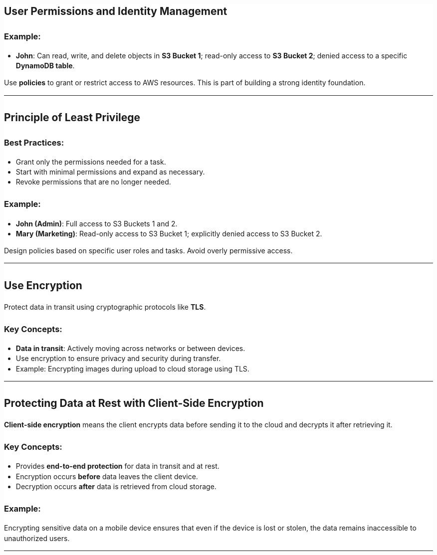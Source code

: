 
## User Permissions and Identity Management

### Example:
- **John**: Can read, write, and delete objects in **S3 Bucket 1**; read-only access to **S3 Bucket 2**; denied access to a specific **DynamoDB table**.

Use **policies** to grant or restrict access to AWS resources. This is part of building a strong identity foundation.

---

## Principle of Least Privilege

### Best Practices:
- Grant only the permissions needed for a task.
- Start with minimal permissions and expand as necessary.
- Revoke permissions that are no longer needed.

### Example:
- **John (Admin)**: Full access to S3 Buckets 1 and 2.
- **Mary (Marketing)**: Read-only access to S3 Bucket 1; explicitly denied access to S3 Bucket 2.

Design policies based on specific user roles and tasks. Avoid overly permissive access.

---

## Use Encryption

Protect data in transit using cryptographic protocols like **TLS**.

### Key Concepts:
- **Data in transit**: Actively moving across networks or between devices.
- Use encryption to ensure privacy and security during transfer.
- Example: Encrypting images during upload to cloud storage using TLS.

---

## Protecting Data at Rest with Client-Side Encryption

**Client-side encryption** means the client encrypts data before sending it to the cloud and decrypts it after retrieving it.

### Key Concepts:
- Provides **end-to-end protection** for data in transit and at rest.
- Encryption occurs **before** data leaves the client device.
- Decryption occurs **after** data is retrieved from cloud storage.

### Example:
Encrypting sensitive data on a mobile device ensures that even if the device is lost or stolen, the data remains inaccessible to unauthorized users.

---